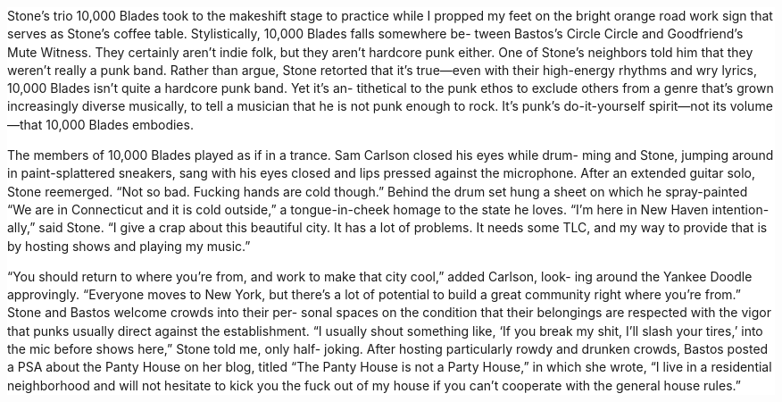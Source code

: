 Stone’s trio 10,000 Blades took to the makeshift 
stage to practice while I propped my feet on the bright 
orange road work sign that serves as Stone’s coffee 
table. Stylistically, 10,000 Blades falls somewhere be-
tween Bastos’s Circle Circle and Goodfriend’s Mute 
Witness. They certainly aren’t indie folk, but they 
aren’t hardcore punk either. One of Stone’s neighbors 
told him that they weren’t really a punk band. Rather 
than argue, Stone retorted that it’s true—even with 
their high-energy rhythms and wry lyrics, 10,000 
Blades isn’t quite a hardcore punk band. Yet it’s an-
tithetical to the punk ethos to exclude others from a 
genre that’s grown increasingly diverse musically, to 
tell a musician that he is not punk enough to rock. 
It’s punk’s do-it-yourself spirit—not its volume—that 
10,000 Blades embodies.

The members of 10,000 Blades played as if in 
a trance. Sam Carlson closed his eyes while drum-
ming and Stone, jumping around in paint-splattered 
sneakers, sang with his eyes closed and lips pressed 
against the microphone. After an extended guitar 
solo, Stone reemerged. “Not so bad. Fucking hands 
are cold though.” Behind the drum set hung a sheet 
on which he spray-painted “We are in Connecticut 
and it is cold outside,” a tongue-in-cheek homage to 
the state he loves. “I’m here in New Haven intention-
ally,” said Stone. “I give a crap about this beautiful city. 
It has a lot of problems. It needs some TLC, and my 
way to provide that is by hosting shows and playing 
my music.” 

“You should return to where you’re from, and 
work to make that city cool,” added Carlson, look-
ing around the Yankee Doodle approvingly. “Everyone 
moves to New York, but there’s a lot of potential to 
build a great community right where you’re from.” 
Stone and Bastos welcome crowds into their per-
sonal spaces on the condition that their belongings 
are respected with the vigor that punks usually direct 
against the establishment. “I usually shout something 
like, ‘If you break my shit, I’ll slash your tires,’ into 
the mic before shows here,” Stone told me, only half-
joking. After hosting particularly rowdy and drunken 
crowds, Bastos posted a PSA about the Panty House 
on her blog, titled “The Panty House is not a Party 
House,” in which she wrote, “I live 
in a residential neighborhood and 
will not hesitate to kick you the 
fuck out of my house if you can’t 
cooperate with the general house 
rules.” 
